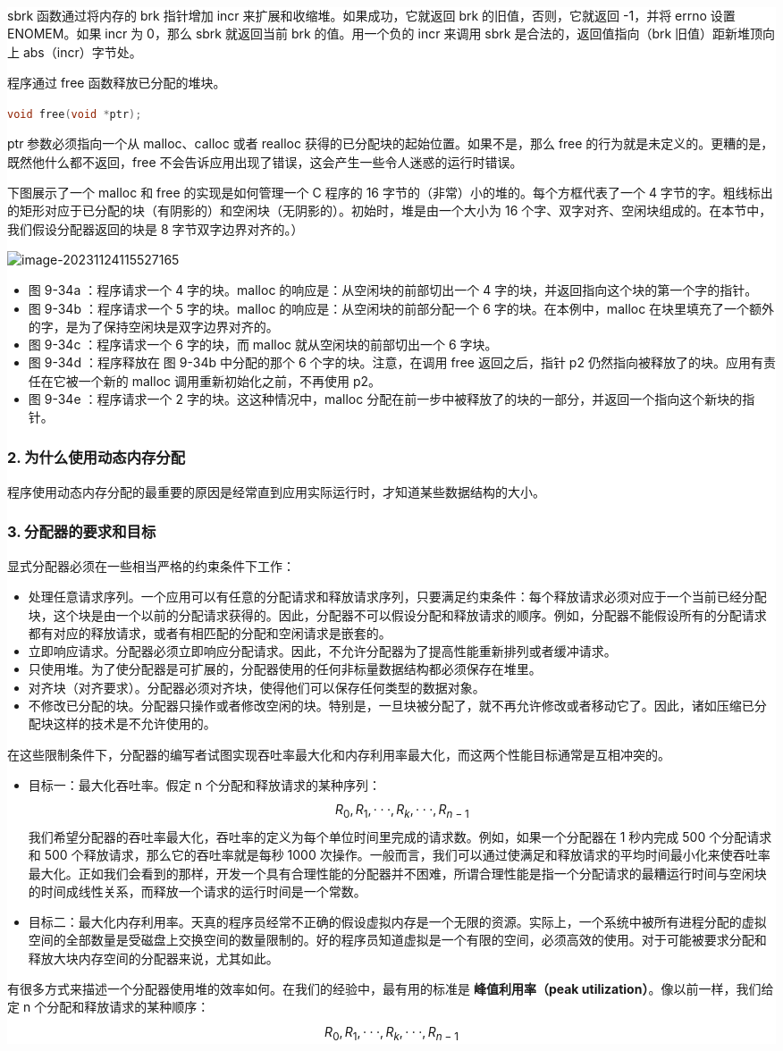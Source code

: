 sbrk 函数通过将内存的 brk 指针增加 incr 来扩展和收缩堆。如果成功，它就返回 brk 的旧值，否则，它就返回 -1，并将 errno 设置 ENOMEM。如果 incr 为 0，那么 sbrk 就返回当前 brk 的值。用一个负的 incr 来调用 sbrk 是合法的，返回值指向（brk 旧值）距新堆顶向上  abs（incr）字节处。

程序通过 free 函数释放已分配的堆块。

```c
void free(void *ptr);
```

ptr 参数必须指向一个从 malloc、calloc 或者 realloc 获得的已分配块的起始位置。如果不是，那么 free 的行为就是未定义的。更糟的是，既然他什么都不返回，free 不会告诉应用出现了错误，这会产生一些令人迷惑的运行时错误。

下图展示了一个 malloc 和 free 的实现是如何管理一个 C 程序的 16 字节的（非常）小的堆的。每个方框代表了一个 4 字节的字。粗线标出的矩形对应于已分配的块（有阴影的）和空闲块（无阴影的）。初始时，堆是由一个大小为 16 个字、双字对齐、空闲块组成的。在本节中，我们假设分配器返回的块是 8 字节双字边界对齐的。）

![image-20231124115527165](https://raw.githubusercontent.com/charming-c/image-host/master/img/image-20231124115527165.png)

- 图 9-34a ：程序请求一个 4 字的块。malloc 的响应是：从空闲块的前部切出一个 4 字的块，并返回指向这个块的第一个字的指针。
- 图 9-34b ：程序请求一个 5 字的块。malloc 的响应是：从空闲块的前部分配一个 6 字的块。在本例中，malloc 在块里填充了一个额外的字，是为了保持空闲块是双字边界对齐的。
- 图 9-34c ：程序请求一个 6 字的块，而 malloc 就从空闲块的前部切出一个 6 字块。
- 图 9-34d ：程序释放在 图 9-34b 中分配的那个 6 个字的块。注意，在调用 free 返回之后，指针 p2 仍然指向被释放了的块。应用有责任在它被一个新的 malloc 调用重新初始化之前，不再使用 p2。
- 图 9-34e ：程序请求一个 2 字的块。这这种情况中，malloc 分配在前一步中被释放了的块的一部分，并返回一个指向这个新块的指针。

### 2. 为什么使用动态内存分配

程序使用动态内存分配的最重要的原因是经常直到应用实际运行时，才知道某些数据结构的大小。

### 3. 分配器的要求和目标

显式分配器必须在一些相当严格的约束条件下工作：

- 处理任意请求序列。一个应用可以有任意的分配请求和释放请求序列，只要满足约束条件：每个释放请求必须对应于一个当前已经分配块，这个块是由一个以前的分配请求获得的。因此，分配器不可以假设分配和释放请求的顺序。例如，分配器不能假设所有的分配请求都有对应的释放请求，或者有相匹配的分配和空闲请求是嵌套的。
- 立即响应请求。分配器必须立即响应分配请求。因此，不允许分配器为了提高性能重新排列或者缓冲请求。
- 只使用堆。为了使分配器是可扩展的，分配器使用的任何非标量数据结构都必须保存在堆里。
- 对齐块（对齐要求）。分配器必须对齐块，使得他们可以保存任何类型的数据对象。
- 不修改已分配的块。分配器只操作或者修改空闲的块。特别是，一旦块被分配了，就不再允许修改或者移动它了。因此，诸如压缩已分配块这样的技术是不允许使用的。

在这些限制条件下，分配器的编写者试图实现吞吐率最大化和内存利用率最大化，而这两个性能目标通常是互相冲突的。

- 目标一：最大化吞吐率。假定 n 个分配和释放请求的某种序列：
    $$
    {R_0,R_1,···,R_k,···,R_{n-1}}
    $$
    我们希望分配器的吞吐率最大化，吞吐率的定义为每个单位时间里完成的请求数。例如，如果一个分配器在 1 秒内完成 500 个分配请求和 500 个释放请求，那么它的吞吐率就是每秒 1000 次操作。一般而言，我们可以通过使满足和释放请求的平均时间最小化来使吞吐率最大化。正如我们会看到的那样，开发一个具有合理性能的分配器并不困难，所谓合理性能是指一个分配请求的最糟运行时间与空闲块的时间成线性关系，而释放一个请求的运行时间是一个常数。

- 目标二：最大化内存利用率。天真的程序员经常不正确的假设虚拟内存是一个无限的资源。实际上，一个系统中被所有进程分配的虚拟空间的全部数量是受磁盘上交换空间的数量限制的。好的程序员知道虚拟是一个有限的空间，必须高效的使用。对于可能被要求分配和释放大块内存空间的分配器来说，尤其如此。

有很多方式来描述一个分配器使用堆的效率如何。在我们的经验中，最有用的标准是 **峰值利用率（peak utilization）**。像以前一样，我们给定 n 个分配和释放请求的某种顺序：
$$
{R_0,R_1,···,R_k,···,R_{n-1}}
$$

